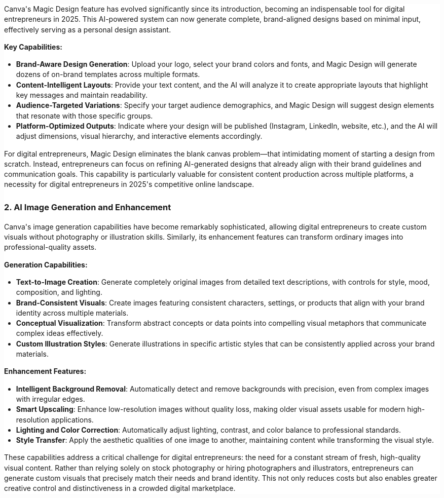 Canva's Magic Design feature has evolved significantly since its introduction, becoming an indispensable tool for digital entrepreneurs in 2025. This AI-powered system can now generate complete, brand-aligned designs based on minimal input, effectively serving as a personal design assistant.

**Key Capabilities:**

- **Brand-Aware Design Generation**: Upload your logo, select your brand colors and fonts, and Magic Design will generate dozens of on-brand templates across multiple formats.
- **Content-Intelligent Layouts**: Provide your text content, and the AI will analyze it to create appropriate layouts that highlight key messages and maintain readability.
- **Audience-Targeted Variations**: Specify your target audience demographics, and Magic Design will suggest design elements that resonate with those specific groups.
- **Platform-Optimized Outputs**: Indicate where your design will be published (Instagram, LinkedIn, website, etc.), and the AI will adjust dimensions, visual hierarchy, and interactive elements accordingly.

For digital entrepreneurs, Magic Design eliminates the blank canvas problem—that intimidating moment of starting a design from scratch. Instead, entrepreneurs can focus on refining AI-generated designs that already align with their brand guidelines and communication goals. This capability is particularly valuable for consistent content production across multiple platforms, a necessity for digital entrepreneurs in 2025's competitive online landscape.

### 2. AI Image Generation and Enhancement

Canva's image generation capabilities have become remarkably sophisticated, allowing digital entrepreneurs to create custom visuals without photography or illustration skills. Similarly, its enhancement features can transform ordinary images into professional-quality assets.

**Generation Capabilities:**

- **Text-to-Image Creation**: Generate completely original images from detailed text descriptions, with controls for style, mood, composition, and lighting.
- **Brand-Consistent Visuals**: Create images featuring consistent characters, settings, or products that align with your brand identity across multiple materials.
- **Conceptual Visualization**: Transform abstract concepts or data points into compelling visual metaphors that communicate complex ideas effectively.
- **Custom Illustration Styles**: Generate illustrations in specific artistic styles that can be consistently applied across your brand materials.

**Enhancement Features:**

- **Intelligent Background Removal**: Automatically detect and remove backgrounds with precision, even from complex images with irregular edges.
- **Smart Upscaling**: Enhance low-resolution images without quality loss, making older visual assets usable for modern high-resolution applications.
- **Lighting and Color Correction**: Automatically adjust lighting, contrast, and color balance to professional standards.
- **Style Transfer**: Apply the aesthetic qualities of one image to another, maintaining content while transforming the visual style.

These capabilities address a critical challenge for digital entrepreneurs: the need for a constant stream of fresh, high-quality visual content. Rather than relying solely on stock photography or hiring photographers and illustrators, entrepreneurs can generate custom visuals that precisely match their needs and brand identity. This not only reduces costs but also enables greater creative control and distinctiveness in a crowded digital marketplace.
